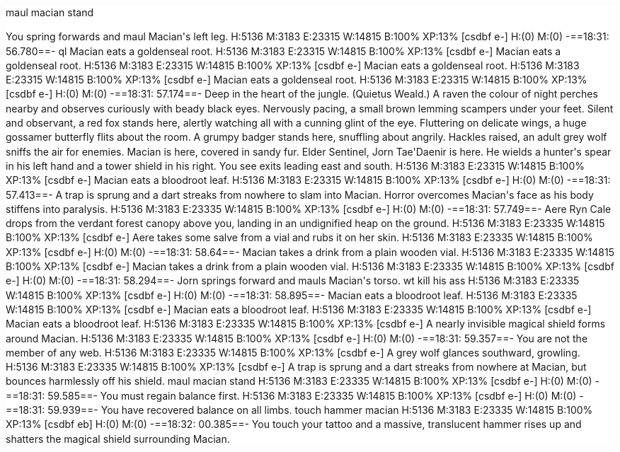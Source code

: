 maul macian
stand

You spring forwards and maul Macian's left leg.
H:5136 M:3183 E:23315 W:14815 B:100% XP:13% [csdbf e-] H:(0)  M:(0) -==18:31: 56.780==-
ql
Macian eats a goldenseal root.
H:5136 M:3183 E:23315 W:14815 B:100% XP:13% [csdbf e-]
Macian eats a goldenseal root.
H:5136 M:3183 E:23315 W:14815 B:100% XP:13% [csdbf e-]
Macian eats a goldenseal root.
H:5136 M:3183 E:23315 W:14815 B:100% XP:13% [csdbf e-]
Macian eats a goldenseal root.
H:5136 M:3183 E:23315 W:14815 B:100% XP:13% [csdbf e-] H:(0)  M:(0) -==18:31: 57.174==-
Deep in the heart of the jungle. (Quietus Weald.)
A raven the colour of night perches nearby and observes curiously with beady black eyes. Nervously pacing, a small brown lemming scampers under your feet. Silent and observant, a red fox stands here, alertly watching all with a cunning glint of the eye. Fluttering on delicate wings, a huge gossamer butterfly flits about the room. A grumpy badger stands here, snuffling about angrily. Hackles raised, an adult grey wolf sniffs the air for enemies. Macian is here, covered in sandy fur. Elder Sentinel, Jorn Tae'Daenir is here. He wields a hunter's spear in his left hand and a tower shield in his right.
You see exits leading east and south.
H:5136 M:3183 E:23315 W:14815 B:100% XP:13% [csdbf e-]
Macian eats a bloodroot leaf.
H:5136 M:3183 E:23315 W:14815 B:100% XP:13% [csdbf e-] H:(0)  M:(0) -==18:31: 57.413==-
A trap is sprung and a dart streaks from nowhere to slam into Macian.
Horror overcomes Macian's face as his body stiffens into paralysis.
H:5136 M:3183 E:23335 W:14815 B:100% XP:13% [csdbf e-] H:(0)  M:(0) -==18:31: 57.749==-
Aere Ryn Cale drops from the verdant forest canopy above you, landing in an undignified heap on the ground.
H:5136 M:3183 E:23335 W:14815 B:100% XP:13% [csdbf e-]
Aere takes some salve from a vial and rubs it on her skin.
H:5136 M:3183 E:23335 W:14815 B:100% XP:13% [csdbf e-] H:(0)  M:(0) -==18:31: 58.64==-
Macian takes a drink from a plain wooden vial.
H:5136 M:3183 E:23335 W:14815 B:100% XP:13% [csdbf e-]
Macian takes a drink from a plain wooden vial.
H:5136 M:3183 E:23335 W:14815 B:100% XP:13% [csdbf e-] H:(0)  M:(0) -==18:31: 58.294==-
Jorn springs forward and mauls Macian's torso.
wt kill his ass
H:5136 M:3183 E:23335 W:14815 B:100% XP:13% [csdbf e-] H:(0)  M:(0) -==18:31: 58.895==-
Macian eats a bloodroot leaf.
H:5136 M:3183 E:23335 W:14815 B:100% XP:13% [csdbf e-]
Macian eats a bloodroot leaf.
H:5136 M:3183 E:23335 W:14815 B:100% XP:13% [csdbf e-]
Macian eats a bloodroot leaf.
H:5136 M:3183 E:23335 W:14815 B:100% XP:13% [csdbf e-]
A nearly invisible magical shield forms around Macian.
H:5136 M:3183 E:23335 W:14815 B:100% XP:13% [csdbf e-] H:(0)  M:(0) -==18:31: 59.357==-
You are not the member of any web.
H:5136 M:3183 E:23335 W:14815 B:100% XP:13% [csdbf e-]
A grey wolf glances southward, growling.
H:5136 M:3183 E:23335 W:14815 B:100% XP:13% [csdbf e-]
A trap is sprung and a dart streaks from nowhere at Macian, but bounces harmlessly off his shield.
maul macian
stand
H:5136 M:3183 E:23335 W:14815 B:100% XP:13% [csdbf e-] H:(0)  M:(0) -==18:31: 59.585==-
You must regain balance first.
H:5136 M:3183 E:23335 W:14815 B:100% XP:13% [csdbf e-] H:(0)  M:(0) -==18:31: 59.939==-
You have recovered balance on all limbs.
touch hammer macian
H:5136 M:3183 E:23335 W:14815 B:100% XP:13% [csdbf eb] H:(0)  M:(0) -==18:32: 00.385==-
You touch your tattoo and a massive, translucent hammer rises up and shatters the magical shield surrounding Macian.